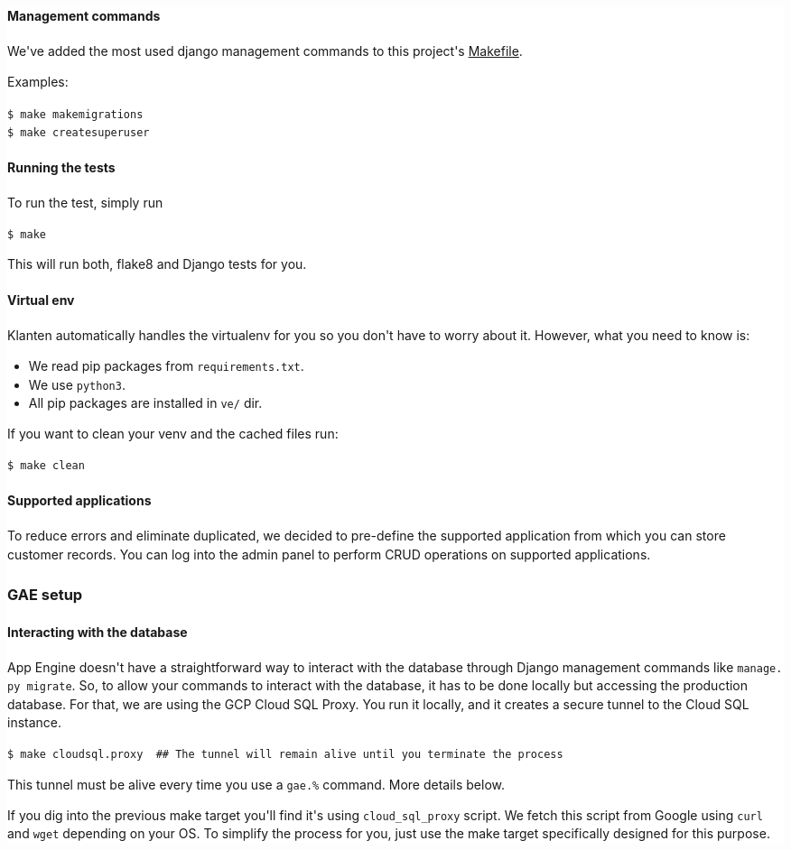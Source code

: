 #### Management commands
We've added the most used django management commands to this project's 
[Makefile](https://github.com/appsembler/klanten/blob/master/Makefile).

Examples:
```console
$ make makemigrations
$ make createsuperuser
```

#### Running the tests
To run the test, simply run
```console
$ make
```

This will run both, flake8 and Django tests for you.

#### Virtual env
Klanten automatically handles the virtualenv for you so you don't have to worry
about it. However, what you need to know is:
- We read pip packages from `requirements.txt`.
- We use `python3`.
- All pip packages are installed in `ve/` dir.

If you want to clean your venv and the cached files run:
```console
$ make clean
```

#### Supported applications
To reduce errors and eliminate duplicated, we decided to pre-define the 
supported application from which you can store customer records. 
You can log into the admin panel to perform CRUD operations on supported 
applications. 


### GAE setup
#### Interacting with the database
App Engine doesn't have a straightforward way to interact with the database
through Django management commands like `manage.py migrate`. So, to allow your
commands to interact with the database, it has to be done locally but accessing
the production database. For that, we are using the GCP Cloud SQL Proxy. You 
run it locally, and it creates a secure tunnel to the Cloud SQL instance.

```console
$ make cloudsql.proxy  ## The tunnel will remain alive until you terminate the process
```

This tunnel must be alive every time you use a `gae.%` command. More details 
below.

If you dig into the previous make target you'll find it's using 
`cloud_sql_proxy` script. We fetch this script from Google using `curl` and 
`wget` depending on your OS. 
To simplify the process for you, just use the make target specifically designed 
for this purpose.
